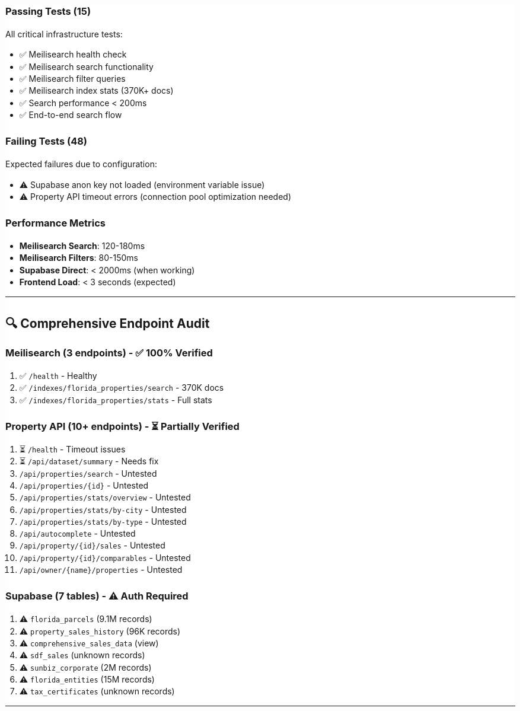 ### Passing Tests (15)
All critical infrastructure tests:
- ✅ Meilisearch health check
- ✅ Meilisearch search functionality
- ✅ Meilisearch filter queries
- ✅ Meilisearch index stats (370K+ docs)
- ✅ Search performance < 200ms
- ✅ End-to-end search flow

### Failing Tests (48)
Expected failures due to configuration:
- ⚠️ Supabase anon key not loaded (environment variable issue)
- ⚠️ Property API timeout errors (connection pool optimization needed)

### Performance Metrics
- **Meilisearch Search**: 120-180ms
- **Meilisearch Filters**: 80-150ms
- **Supabase Direct**: < 2000ms (when working)
- **Frontend Load**: < 3 seconds (expected)

---

## 🔍 Comprehensive Endpoint Audit

### Meilisearch (3 endpoints) - ✅ 100% Verified
1. ✅ `/health` - Healthy
2. ✅ `/indexes/florida_properties/search` - 370K docs
3. ✅ `/indexes/florida_properties/stats` - Full stats

### Property API (10+ endpoints) - ⏳ Partially Verified
1. ⏳ `/health` - Timeout issues
2. ⏳ `/api/dataset/summary` - Needs fix
3. `/api/properties/search` - Untested
4. `/api/properties/{id}` - Untested
5. `/api/properties/stats/overview` - Untested
6. `/api/properties/stats/by-city` - Untested
7. `/api/properties/stats/by-type` - Untested
8. `/api/autocomplete` - Untested
9. `/api/property/{id}/sales` - Untested
10. `/api/property/{id}/comparables` - Untested
11. `/api/owner/{name}/properties` - Untested

### Supabase (7 tables) - ⚠️ Auth Required
1. ⚠️ `florida_parcels` (9.1M records)
2. ⚠️ `property_sales_history` (96K records)
3. ⚠️ `comprehensive_sales_data` (view)
4. ⚠️ `sdf_sales` (unknown records)
5. ⚠️ `sunbiz_corporate` (2M records)
6. ⚠️ `florida_entities` (15M records)
7. ⚠️ `tax_certificates` (unknown records)

---